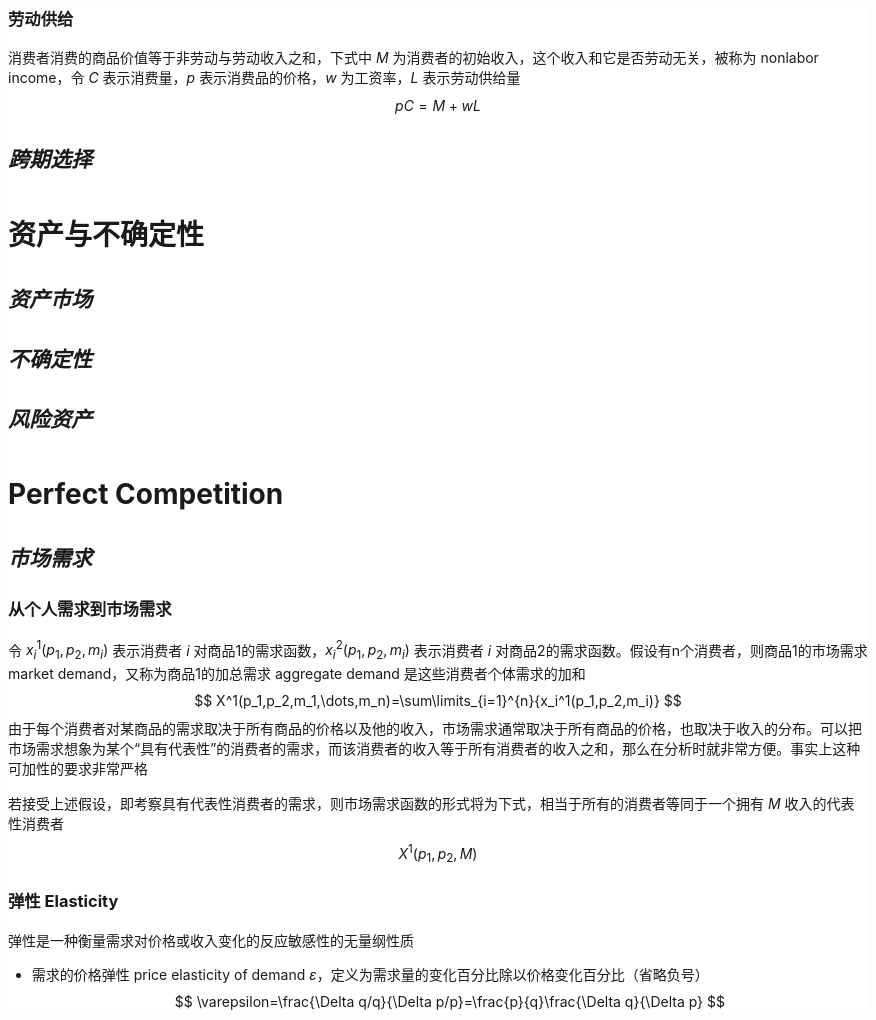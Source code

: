 
### 劳动供给

消费者消费的商品价值等于非劳动与劳动收入之和，下式中 $M$ 为消费者的初始收入，这个收入和它是否劳动无关，被称为 nonlabor income，令 $C$ 表示消费量，$p$ 表示消费品的价格，$w$ 为工资率，$L$ 表示劳动供给量
$$
 pC=M+wL
$$


## *跨期选择*

# 资产与不确定性

## *资产市场*

## *不确定性*

## *风险资产*

# Perfect Competition

## *市场需求*

### 从个人需求到市场需求

令 $x_i^1(p_1,p_2,m_i)$ 表示消费者 $i$ 对商品1的需求函数，$x_i^2(p_1,p_2,m_i)$ 表示消费者 $i$ 对商品2的需求函数。假设有n个消费者，则商品1的市场需求 market demand，又称为商品1的加总需求 aggregate demand 是这些消费者个体需求的加和
$$
X^1(p_1,p_2,m_1,\dots,m_n)=\sum\limits_{i=1}^{n}{x_i^1(p_1,p_2,m_i)}
$$
由于每个消费者对某商品的需求取决于所有商品的价格以及他的收入，市场需求通常取决于所有商品的价格，也取决于收入的分布。可以把市场需求想象为某个“具有代表性”的消费者的需求，而该消费者的收入等于所有消费者的收入之和，那么在分析时就非常方便。事实上这种可加性的要求非常严格

若接受上述假设，即考察具有代表性消费者的需求，则市场需求函数的形式将为下式，相当于所有的消费者等同于一个拥有 $M$ 收入的代表性消费者
$$
X^1(p_1,p_2,M)
$$

### 弹性 Elasticity

弹性是一种衡量需求对价格或收入变化的反应敏感性的无量纲性质

* 需求的价格弹性 price elasticity of demand $\varepsilon$，定义为需求量的变化百分比除以价格变化百分比（省略负号）
  $$
  \varepsilon=\frac{\Delta q/q}{\Delta p/p}=\frac{p}{q}\frac{\Delta q}{\Delta p}
  $$
